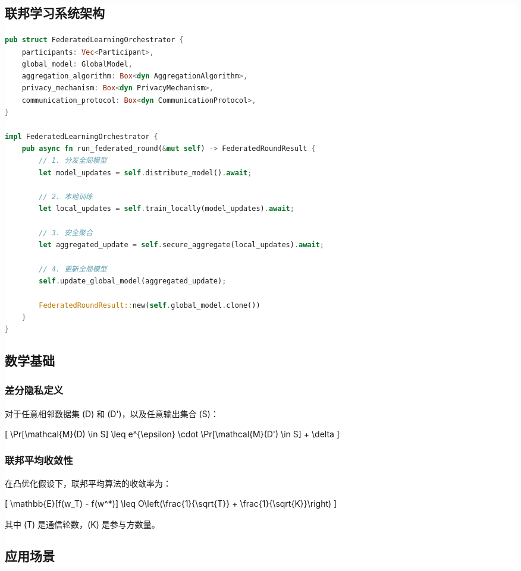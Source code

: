 ## 联邦学习系统架构

```rust
pub struct FederatedLearningOrchestrator {
    participants: Vec<Participant>,
    global_model: GlobalModel,
    aggregation_algorithm: Box<dyn AggregationAlgorithm>,
    privacy_mechanism: Box<dyn PrivacyMechanism>,
    communication_protocol: Box<dyn CommunicationProtocol>,
}

impl FederatedLearningOrchestrator {
    pub async fn run_federated_round(&mut self) -> FederatedRoundResult {
        // 1. 分发全局模型
        let model_updates = self.distribute_model().await;
        
        // 2. 本地训练
        let local_updates = self.train_locally(model_updates).await;
        
        // 3. 安全聚合
        let aggregated_update = self.secure_aggregate(local_updates).await;
        
        // 4. 更新全局模型
        self.update_global_model(aggregated_update);
        
        FederatedRoundResult::new(self.global_model.clone())
    }
}
```

## 数学基础

### 差分隐私定义

对于任意相邻数据集 \(D\) 和 \(D'\)，以及任意输出集合 \(S\)：

\[
\Pr[\mathcal{M}(D) \in S] \leq e^{\epsilon} \cdot \Pr[\mathcal{M}(D') \in S] + \delta
\]

### 联邦平均收敛性

在凸优化假设下，联邦平均算法的收敛率为：

\[
\mathbb{E}[f(w_T) - f(w^*)] \leq O\left(\frac{1}{\sqrt{T}} + \frac{1}{\sqrt{K}}\right)
\]

其中 \(T\) 是通信轮数，\(K\) 是参与方数量。

## 应用场景
